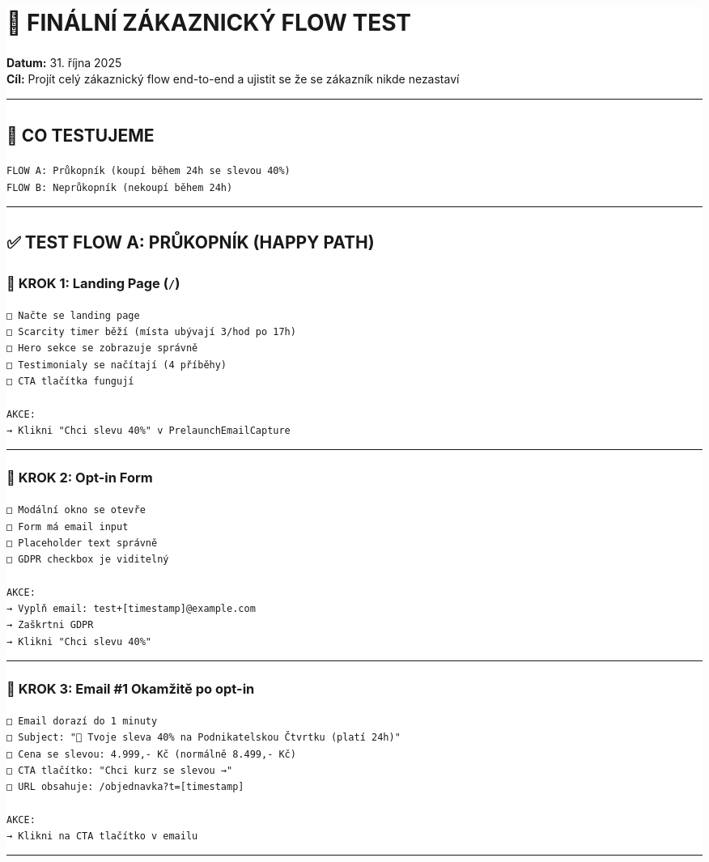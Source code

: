 # 🧪 FINÁLNÍ ZÁKAZNICKÝ FLOW TEST

**Datum:** 31. října 2025  
**Cíl:** Projít celý zákaznický flow end-to-end a ujistit se že se zákazník nikde nezastaví

---

## 🎯 CO TESTUJEME

```
FLOW A: Průkopník (koupí během 24h se slevou 40%)
FLOW B: Neprůkopník (nekoupí během 24h)
```

---

## ✅ TEST FLOW A: PRŮKOPNÍK (HAPPY PATH)

### 📍 **KROK 1: Landing Page (`/`)**

```
□ Načte se landing page
□ Scarcity timer běží (místa ubývají 3/hod po 17h)
□ Hero sekce se zobrazuje správně
□ Testimonialy se načítají (4 příběhy)
□ CTA tlačítka fungují

AKCE:
→ Klikni "Chci slevu 40%" v PrelaunchEmailCapture
```

---

### 📍 **KROK 2: Opt-in Form**

```
□ Modální okno se otevře
□ Form má email input
□ Placeholder text správně
□ GDPR checkbox je viditelný

AKCE:
→ Vyplň email: test+[timestamp]@example.com
→ Zaškrtni GDPR
→ Klikni "Chci slevu 40%"
```

---

### 📍 **KROK 3: Email #1 Okamžitě po opt-in**

```
□ Email dorazí do 1 minuty
□ Subject: "🎁 Tvoje sleva 40% na Podnikatelskou Čtvrtku (platí 24h)"
□ Cena se slevou: 4.999,- Kč (normálně 8.499,- Kč)
□ CTA tlačítko: "Chci kurz se slevou →"
□ URL obsahuje: /objednavka?t=[timestamp]

AKCE:
→ Klikni na CTA tlačítko v emailu
```

---